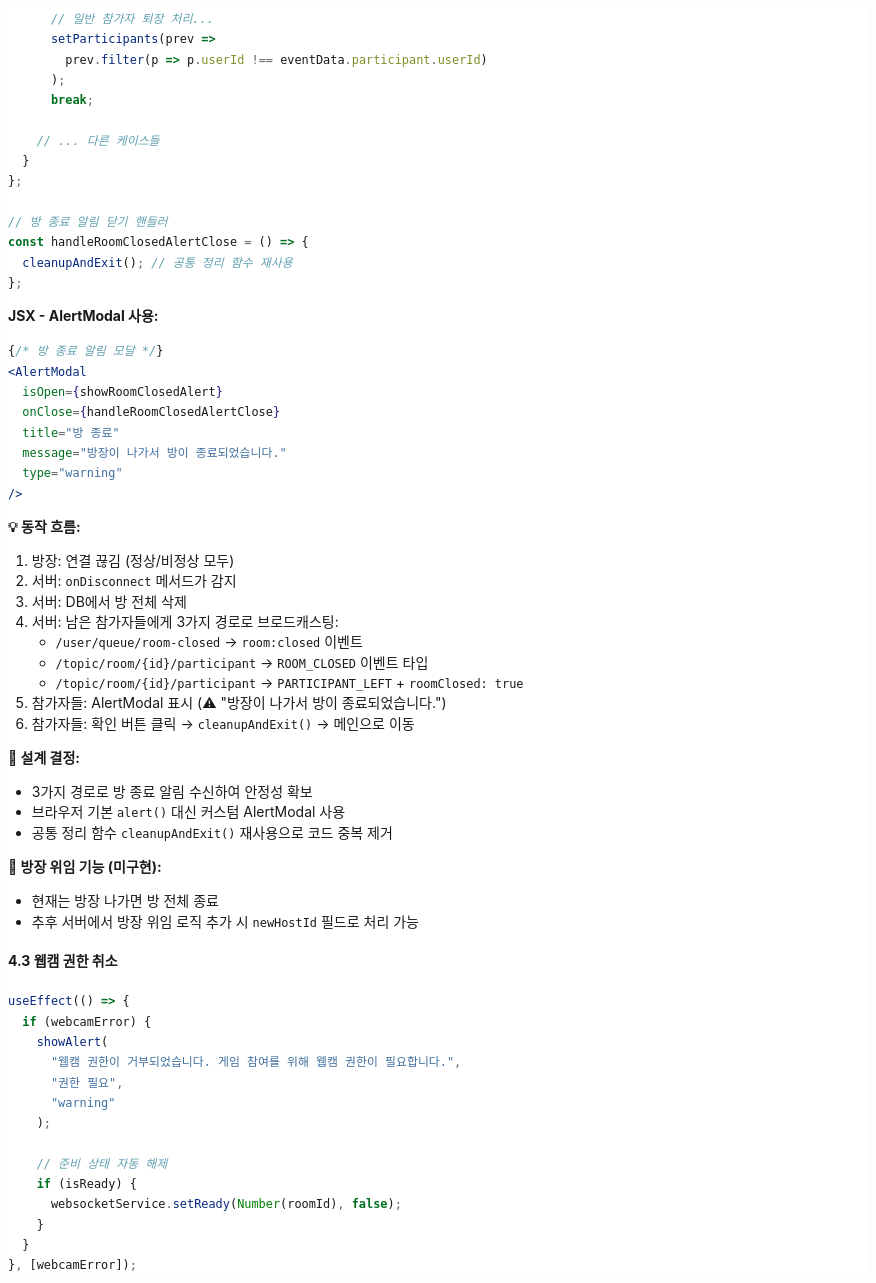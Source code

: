 ```javascript
      // 일반 참가자 퇴장 처리...
      setParticipants(prev =>
        prev.filter(p => p.userId !== eventData.participant.userId)
      );
      break;

    // ... 다른 케이스들
  }
};

// 방 종료 알림 닫기 핸들러
const handleRoomClosedAlertClose = () => {
  cleanupAndExit(); // 공통 정리 함수 재사용
};
```

**JSX - AlertModal 사용:**

```jsx
{/* 방 종료 알림 모달 */}
<AlertModal
  isOpen={showRoomClosedAlert}
  onClose={handleRoomClosedAlertClose}
  title="방 종료"
  message="방장이 나가서 방이 종료되었습니다."
  type="warning"
/>
```

**💡 동작 흐름:**

1. 방장: 연결 끊김 (정상/비정상 모두)
2. 서버: `onDisconnect` 메서드가 감지
3. 서버: DB에서 방 전체 삭제
4. 서버: 남은 참가자들에게 3가지 경로로 브로드캐스팅:
   - `/user/queue/room-closed` → `room:closed` 이벤트
   - `/topic/room/{id}/participant` → `ROOM_CLOSED` 이벤트 타입
   - `/topic/room/{id}/participant` → `PARTICIPANT_LEFT` + `roomClosed: true`
5. 참가자들: AlertModal 표시 (⚠️ "방장이 나가서 방이 종료되었습니다.")
6. 참가자들: 확인 버튼 클릭 → `cleanupAndExit()` → 메인으로 이동

**🎯 설계 결정:**
- 3가지 경로로 방 종료 알림 수신하여 안정성 확보
- 브라우저 기본 `alert()` 대신 커스텀 AlertModal 사용
- 공통 정리 함수 `cleanupAndExit()` 재사용으로 코드 중복 제거

**🔧 방장 위임 기능 (미구현):**
- 현재는 방장 나가면 방 전체 종료
- 추후 서버에서 방장 위임 로직 추가 시 `newHostId` 필드로 처리 가능

#### 4.3 웹캠 권한 취소

```javascript
useEffect(() => {
  if (webcamError) {
    showAlert(
      "웹캠 권한이 거부되었습니다. 게임 참여를 위해 웹캠 권한이 필요합니다.",
      "권한 필요",
      "warning"
    );

    // 준비 상태 자동 해제
    if (isReady) {
      websocketService.setReady(Number(roomId), false);
    }
  }
}, [webcamError]);
```